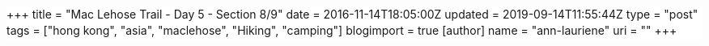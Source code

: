 +++
title = "Mac Lehose Trail - Day 5 - Section 8/9"
date = 2016-11-14T18:05:00Z
updated = 2019-09-14T11:55:44Z
type = "post"
tags = ["hong kong", "asia", "maclehose", "Hiking", "camping"]
blogimport = true 
[author]
	name = "ann-lauriene"
	uri = ""
+++
